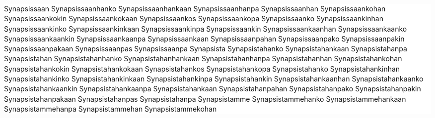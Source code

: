 Synapsissaan
Synapsissaanhanko
Synapsissaanhankaan
Synapsissaanhanpa
Synapsissaanhan
Synapsissaankohan
Synapsissaankokin
Synapsissaankokaan
Synapsissaankos
Synapsissaankopa
Synapsissaanko
Synapsissaankinhan
Synapsissaankinko
Synapsissaankinkaan
Synapsissaankinpa
Synapsissaankin
Synapsissaankaanhan
Synapsissaankaanko
Synapsissaankaankin
Synapsissaankaanpa
Synapsissaankaan
Synapsissaanpahan
Synapsissaanpako
Synapsissaanpakin
Synapsissaanpakaan
Synapsissaanpas
Synapsissaanpa
Synapsista
Synapsistahanko
Synapsistahankaan
Synapsistahanpa
Synapsistahan
Synapsistahanhanko
Synapsistahanhankaan
Synapsistahanhanpa
Synapsistahanhan
Synapsistahankohan
Synapsistahankokin
Synapsistahankokaan
Synapsistahankos
Synapsistahankopa
Synapsistahanko
Synapsistahankinhan
Synapsistahankinko
Synapsistahankinkaan
Synapsistahankinpa
Synapsistahankin
Synapsistahankaanhan
Synapsistahankaanko
Synapsistahankaankin
Synapsistahankaanpa
Synapsistahankaan
Synapsistahanpahan
Synapsistahanpako
Synapsistahanpakin
Synapsistahanpakaan
Synapsistahanpas
Synapsistahanpa
Synapsistamme
Synapsistammehanko
Synapsistammehankaan
Synapsistammehanpa
Synapsistammehan
Synapsistammekohan